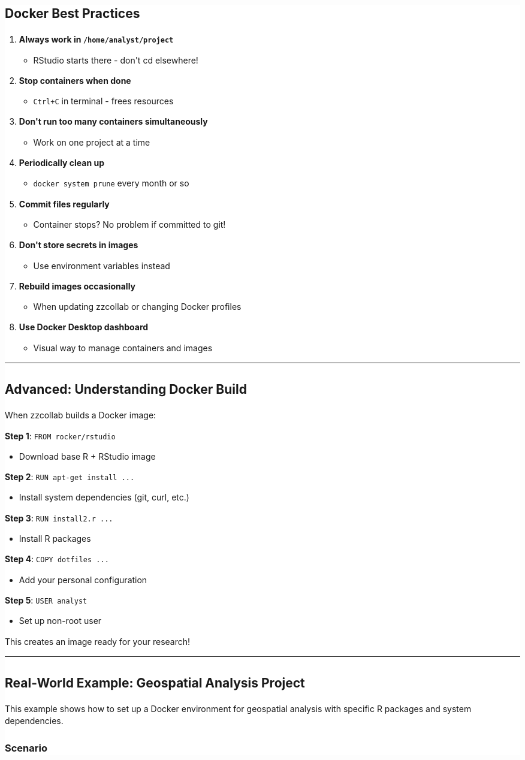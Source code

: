 ## Docker Best Practices

1. **Always work in `/home/analyst/project`**
   - RStudio starts there - don't cd elsewhere!

2. **Stop containers when done**
   - `Ctrl+C` in terminal - frees resources

3. **Don't run too many containers simultaneously**
   - Work on one project at a time

4. **Periodically clean up**
   - `docker system prune` every month or so

5. **Commit files regularly**
   - Container stops? No problem if committed to git!

6. **Don't store secrets in images**
   - Use environment variables instead

7. **Rebuild images occasionally**
   - When updating zzcollab or changing Docker profiles

8. **Use Docker Desktop dashboard**
   - Visual way to manage containers and images

---

## Advanced: Understanding Docker Build

When zzcollab builds a Docker image:

**Step 1**: `FROM rocker/rstudio`
- Download base R + RStudio image

**Step 2**: `RUN apt-get install ...`
- Install system dependencies (git, curl, etc.)

**Step 3**: `RUN install2.r ...`
- Install R packages

**Step 4**: `COPY dotfiles ...`
- Add your personal configuration

**Step 5**: `USER analyst`
- Set up non-root user

This creates an image ready for your research!

---

## Real-World Example: Geospatial Analysis Project

This example shows how to set up a Docker environment for geospatial analysis with specific R packages and system dependencies.

### Scenario
